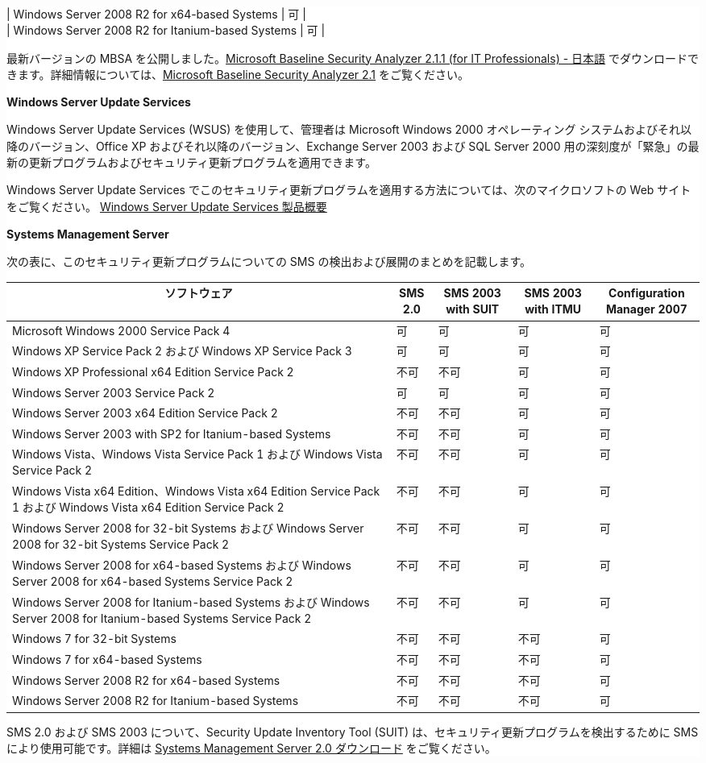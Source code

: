 | Windows Server 2008 R2 for x64-based Systems                                                                        | 可         |  
| Windows Server 2008 R2 for Itanium-based Systems                                                                    | 可         |
  
最新バージョンの MBSA を公開しました。[Microsoft Baseline Security Analyzer 2.1.1 (for IT Professionals) - 日本語](http://www.microsoft.com/downloads/details.aspx?displaylang=ja&familyid=b1e76bbe-71df-41e8-8b52-c871d012ba78) でダウンロードできます。詳細情報については、[Microsoft Baseline Security Analyzer 2.1](http://technet.microsoft.com/security/cc184923.aspx) をご覧ください。
  
**Windows Server Update Services**
  
Windows Server Update Services (WSUS) を使用して、管理者は Microsoft Windows 2000 オペレーティング システムおよびそれ以降のバージョン、Office XP およびそれ以降のバージョン、Exchange Server 2003 および SQL Server 2000 用の深刻度が「緊急」の最新の更新プログラムおよびセキュリティ更新プログラムを適用できます。
  
Windows Server Update Services でこのセキュリティ更新プログラムを適用する方法については、次のマイクロソフトの Web サイトをご覧ください。 [Windows Server Update Services 製品概要](http://technet.microsoft.com/wsus/bb466208.aspx)
  
**Systems Management Server**
  
次の表に、このセキュリティ更新プログラムについての SMS の検出および展開のまとめを記載します。
  
| ソフトウェア                                                                                                        | SMS 2.0 | SMS 2003 with SUIT | SMS 2003 with ITMU | Configuration Manager 2007 |  
|---------------------------------------------------------------------------------------------------------------------|---------|--------------------|--------------------|----------------------------|  
| Microsoft Windows 2000 Service Pack 4                                                                               | 可      | 可                 | 可                 | 可                         |  
| Windows XP Service Pack 2 および Windows XP Service Pack 3                                                          | 可      | 可                 | 可                 | 可                         |  
| Windows XP Professional x64 Edition Service Pack 2                                                                  | 不可    | 不可               | 可                 | 可                         |  
| Windows Server 2003 Service Pack 2                                                                                  | 可      | 可                 | 可                 | 可                         |  
| Windows Server 2003 x64 Edition Service Pack 2                                                                      | 不可    | 不可               | 可                 | 可                         |  
| Windows Server 2003 with SP2 for Itanium-based Systems                                                              | 不可    | 不可               | 可                 | 可                         |  
| Windows Vista、Windows Vista Service Pack 1 および Windows Vista Service Pack 2                                     | 不可    | 不可               | 可                 | 可                         |  
| Windows Vista x64 Edition、Windows Vista x64 Edition Service Pack 1 および Windows Vista x64 Edition Service Pack 2 | 不可    | 不可               | 可                 | 可                         |  
| Windows Server 2008 for 32-bit Systems および Windows Server 2008 for 32-bit Systems Service Pack 2                 | 不可    | 不可               | 可                 | 可                         |  
| Windows Server 2008 for x64-based Systems および Windows Server 2008 for x64-based Systems Service Pack 2           | 不可    | 不可               | 可                 | 可                         |  
| Windows Server 2008 for Itanium-based Systems および Windows Server 2008 for Itanium-based Systems Service Pack 2   | 不可    | 不可               | 可                 | 可                         |  
| Windows 7 for 32-bit Systems                                                                                        | 不可    | 不可               | 不可               | 可                         |  
| Windows 7 for x64-based Systems                                                                                     | 不可    | 不可               | 不可               | 可                         |  
| Windows Server 2008 R2 for x64-based Systems                                                                        | 不可    | 不可               | 不可               | 可                         |  
| Windows Server 2008 R2 for Itanium-based Systems                                                                    | 不可    | 不可               | 不可               | 可                         |
  
SMS 2.0 および SMS 2003 について、Security Update Inventory Tool (SUIT) は、セキュリティ更新プログラムを検出するために SMS により使用可能です。詳細は [Systems Management Server 2.0 ダウンロード](http://technet.microsoft.com/sms/bb676766.aspx) をご覧ください。
  